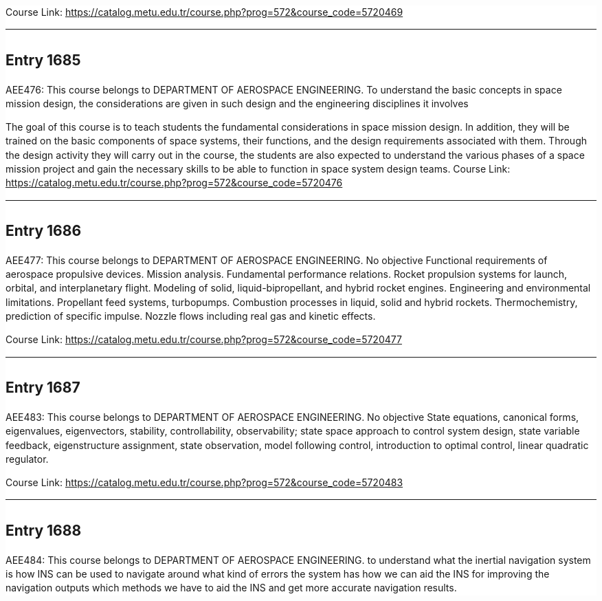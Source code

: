 Course Link: https://catalog.metu.edu.tr/course.php?prog=572&course_code=5720469

---

## Entry 1685

AEE476: This course belongs to DEPARTMENT OF AEROSPACE ENGINEERING. To understand the basic concepts in space mission design, the considerations are given in such design and the engineering disciplines it involves
 
The goal of this course is to teach students the fundamental considerations in space mission design.  In addition, they will be trained on the basic components of space systems, their functions, and the design requirements associated with them.  Through the design activity they will carry out in the course, the students are also expected to understand the various phases of a space mission project and gain the necessary skills to be able to function in space system design teams.
Course Link: https://catalog.metu.edu.tr/course.php?prog=572&course_code=5720476

---

## Entry 1686

AEE477: This course belongs to DEPARTMENT OF AEROSPACE ENGINEERING. No objective 
Functional requirements of aerospace propulsive devices. Mission analysis. Fundamental performance relations. Rocket propulsion systems for launch, orbital, and interplanetary flight. Modeling of solid, liquid-bipropellant, and hybrid rocket engines. Engineering and environmental limitations. Propellant feed systems, turbopumps. Combustion processes in liquid, solid and hybrid rockets. Thermochemistry, prediction of specific impulse. Nozzle flows including real gas and kinetic effects.

Course Link: https://catalog.metu.edu.tr/course.php?prog=572&course_code=5720477

---

## Entry 1687

AEE483: This course belongs to DEPARTMENT OF AEROSPACE ENGINEERING. No objective 
State equations, canonical forms, eigenvalues, eigenvectors, stability, controllability, observability; state space approach to control system design, state variable feedback, eigenstructure assignment, state observation, model following control, introduction to optimal control, linear quadratic regulator.

Course Link: https://catalog.metu.edu.tr/course.php?prog=572&course_code=5720483

---

## Entry 1688

AEE484: This course belongs to DEPARTMENT OF AEROSPACE ENGINEERING. 
to understand what the inertial navigation system is
how INS can be used to navigate around
what kind of errors the system has
how we can aid the INS for improving the navigation outputs
which methods we have to aid the INS and get more accurate navigation results.
